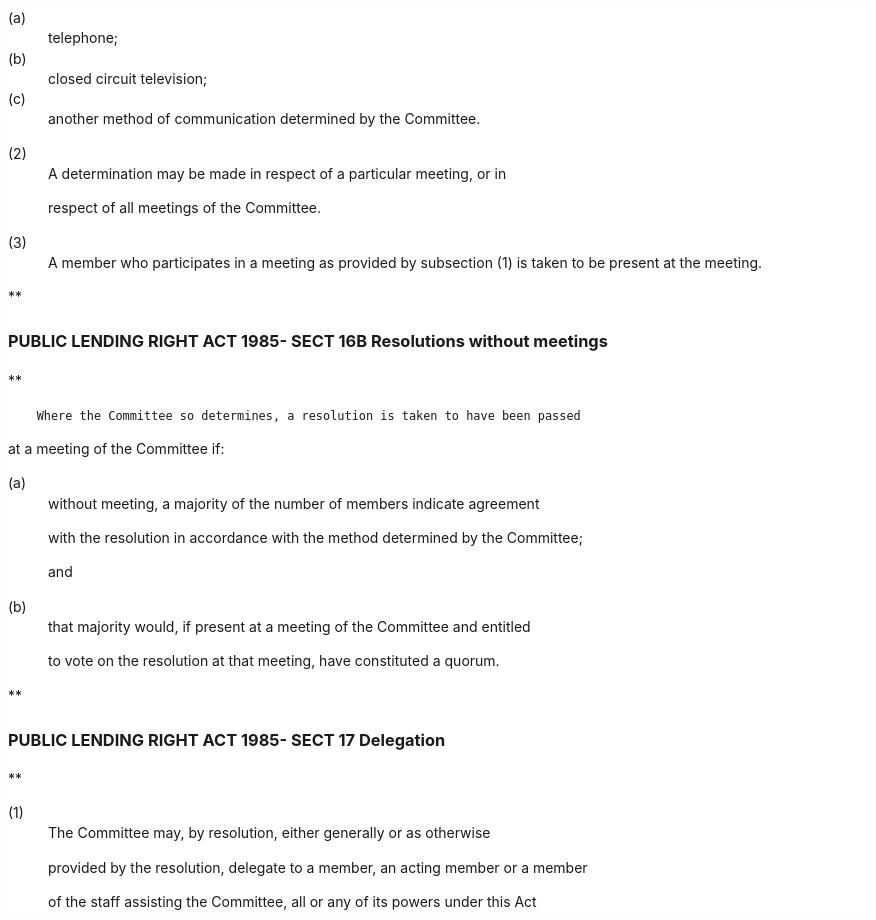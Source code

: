 </dd> </dl>

<dl compact=""><dl compact=""><dl compact="">

<dt>(a)</dt><dd>telephone;</dd>

<dt>(b)</dt><dd>closed circuit television;</dd>

<dt>(c)</dt><dd>another method of communication determined by the Committee.

</dd>

</dl></dl></dl>

<dl compact="">

<dt>(2)</dt><dd>A determination may be made in respect of a particular meeting, or in

respect of all meetings of the Committee.</dd> <dt>(3)</dt><dd>A member who participates in a meeting as provided by subsection&#160;(1) is taken to be present at the meeting. </dd> </dl>

**

###  PUBLIC LENDING RIGHT ACT 1985- SECT 16B  Resolutions without meetings 
**

 <dl compact="">

		Where the Committee so determines, a resolution is taken to have been passed

at a meeting of the Committee if:

 </dl>

<dl compact=""><dl compact=""><dl compact="">

<dt>(a)</dt><dd>without meeting, a majority of the number of members indicate agreement

with the resolution in accordance with the method determined by the Committee;

and</dd>

<dt>(b)</dt><dd>that majority would, if present at a meeting of the Committee and entitled

to vote on the resolution at that meeting, have constituted a quorum.

</dd>

</dl></dl></dl>

**

###  PUBLIC LENDING RIGHT ACT 1985- SECT 17  Delegation 
**

 <dl compact="">

<dt>(1)</dt><dd>The Committee may, by resolution, either generally or as otherwise

provided by the resolution, delegate to a member, an acting member or a member

of the staff assisting the Committee, all or any of its powers under this Act
